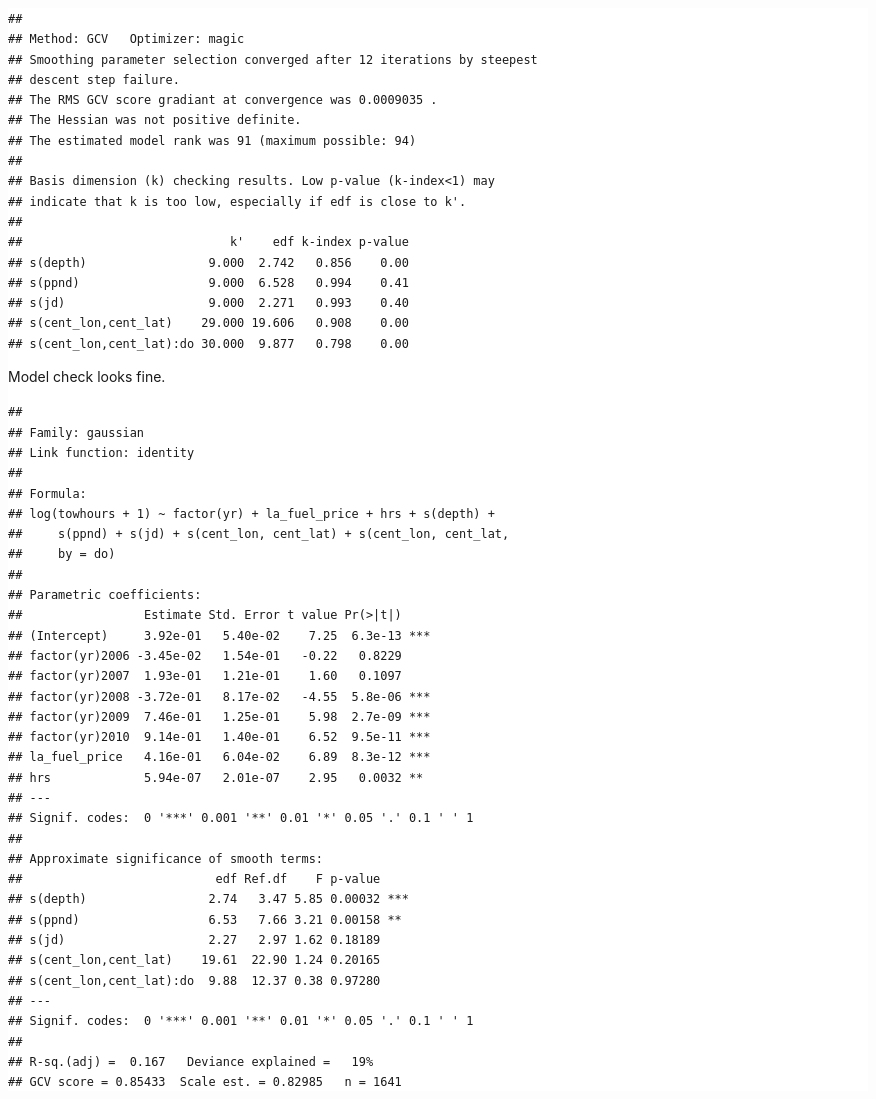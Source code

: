 ```
## 
## Method: GCV   Optimizer: magic
## Smoothing parameter selection converged after 12 iterations by steepest
## descent step failure.
## The RMS GCV score gradiant at convergence was 0.0009035 .
## The Hessian was not positive definite.
## The estimated model rank was 91 (maximum possible: 94)
## 
## Basis dimension (k) checking results. Low p-value (k-index<1) may
## indicate that k is too low, especially if edf is close to k'.
## 
##                             k'    edf k-index p-value
## s(depth)                 9.000  2.742   0.856    0.00
## s(ppnd)                  9.000  6.528   0.994    0.41
## s(jd)                    9.000  2.271   0.993    0.40
## s(cent_lon,cent_lat)    29.000 19.606   0.908    0.00
## s(cent_lon,cent_lat):do 30.000  9.877   0.798    0.00
```


Model check looks fine.  



```
## 
## Family: gaussian 
## Link function: identity 
## 
## Formula:
## log(towhours + 1) ~ factor(yr) + la_fuel_price + hrs + s(depth) + 
##     s(ppnd) + s(jd) + s(cent_lon, cent_lat) + s(cent_lon, cent_lat, 
##     by = do)
## 
## Parametric coefficients:
##                 Estimate Std. Error t value Pr(>|t|)    
## (Intercept)     3.92e-01   5.40e-02    7.25  6.3e-13 ***
## factor(yr)2006 -3.45e-02   1.54e-01   -0.22   0.8229    
## factor(yr)2007  1.93e-01   1.21e-01    1.60   0.1097    
## factor(yr)2008 -3.72e-01   8.17e-02   -4.55  5.8e-06 ***
## factor(yr)2009  7.46e-01   1.25e-01    5.98  2.7e-09 ***
## factor(yr)2010  9.14e-01   1.40e-01    6.52  9.5e-11 ***
## la_fuel_price   4.16e-01   6.04e-02    6.89  8.3e-12 ***
## hrs             5.94e-07   2.01e-07    2.95   0.0032 ** 
## ---
## Signif. codes:  0 '***' 0.001 '**' 0.01 '*' 0.05 '.' 0.1 ' ' 1
## 
## Approximate significance of smooth terms:
##                           edf Ref.df    F p-value    
## s(depth)                 2.74   3.47 5.85 0.00032 ***
## s(ppnd)                  6.53   7.66 3.21 0.00158 ** 
## s(jd)                    2.27   2.97 1.62 0.18189    
## s(cent_lon,cent_lat)    19.61  22.90 1.24 0.20165    
## s(cent_lon,cent_lat):do  9.88  12.37 0.38 0.97280    
## ---
## Signif. codes:  0 '***' 0.001 '**' 0.01 '*' 0.05 '.' 0.1 ' ' 1
## 
## R-sq.(adj) =  0.167   Deviance explained =   19%
## GCV score = 0.85433  Scale est. = 0.82985   n = 1641
```
